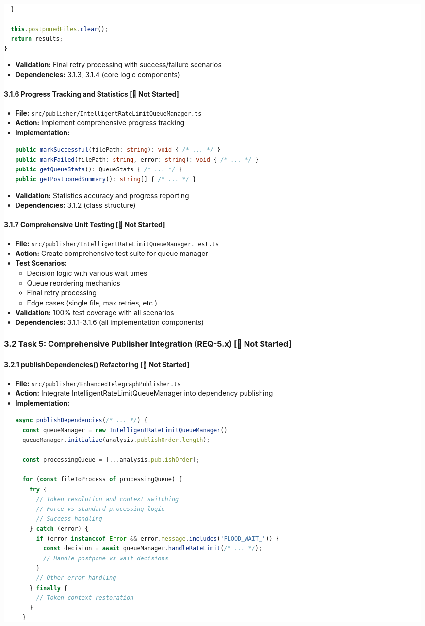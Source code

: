   ```typescript
    }
    
    this.postponedFiles.clear();
    return results;
  }
  ```
- **Validation:** Final retry processing with success/failure scenarios
- **Dependencies:** 3.1.3, 3.1.4 (core logic components)

#### 3.1.6 Progress Tracking and Statistics [🔴 Not Started]
- **File:** `src/publisher/IntelligentRateLimitQueueManager.ts`
- **Action:** Implement comprehensive progress tracking
- **Implementation:**
  ```typescript
  public markSuccessful(filePath: string): void { /* ... */ }
  public markFailed(filePath: string, error: string): void { /* ... */ }
  public getQueueStats(): QueueStats { /* ... */ }
  public getPostponedSummary(): string[] { /* ... */ }
  ```
- **Validation:** Statistics accuracy and progress reporting
- **Dependencies:** 3.1.2 (class structure)

#### 3.1.7 Comprehensive Unit Testing [🔴 Not Started]
- **File:** `src/publisher/IntelligentRateLimitQueueManager.test.ts`
- **Action:** Create comprehensive test suite for queue manager
- **Test Scenarios:**
  - Decision logic with various wait times
  - Queue reordering mechanics
  - Final retry processing
  - Edge cases (single file, max retries, etc.)
- **Validation:** 100% test coverage with all scenarios
- **Dependencies:** 3.1.1-3.1.6 (all implementation components)

### 3.2 Task 5: Comprehensive Publisher Integration (REQ-5.x) [🔴 Not Started]

#### 3.2.1 publishDependencies() Refactoring [🔴 Not Started]
- **File:** `src/publisher/EnhancedTelegraphPublisher.ts`
- **Action:** Integrate IntelligentRateLimitQueueManager into dependency publishing
- **Implementation:**
  ```typescript
  async publishDependencies(/* ... */) {
    const queueManager = new IntelligentRateLimitQueueManager();
    queueManager.initialize(analysis.publishOrder.length);
    
    const processingQueue = [...analysis.publishOrder];
    
    for (const fileToProcess of processingQueue) {
      try {
        // Token resolution and context switching
        // Force vs standard processing logic
        // Success handling
      } catch (error) {
        if (error instanceof Error && error.message.includes('FLOOD_WAIT_')) {
          const decision = await queueManager.handleRateLimit(/* ... */);
          // Handle postpone vs wait decisions
        }
        // Other error handling
      } finally {
        // Token context restoration
      }
    }
  ```